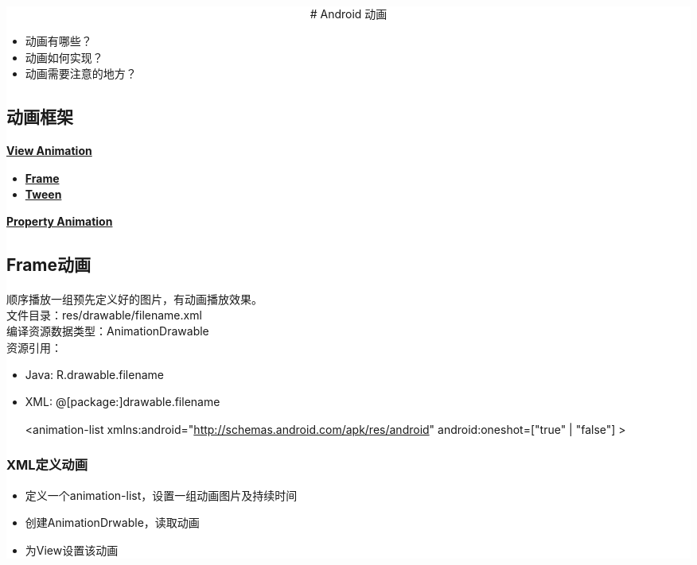 <center>
# Android 动画
</center>

* 动画有哪些？
* 动画如何实现？
* 动画需要注意的地方？

## 动画框架
**[View Animation]()**   
* **[Frame](##Frame动画)**
* **[Tween](##Tween动画)**

**[Property Animation](##Property动画)**

## Frame动画
顺序播放一组预先定义好的图片，有动画播放效果。   
文件目录：res/drawable/filename.xml    
编译资源数据类型：AnimationDrawable    
资源引用：

* Java: R.drawable.filename
* XML: @[package:]drawable.filename


	<?xml version="1.0" encoding="utf-8"?>
	<animation-list xmlns:android="http://schemas.android.com/apk/res/android"
   	android:oneshot=["true" | "false"] >
	<item
		android:drawable="@[package:]drawable/drawable_resource_name"
		android:duration="integer" />
	</animation-list>

### XML定义动画
* 定义一个animation-list，设置一组动画图片及持续时间
* 创建AnimationDrwable，读取动画
* 为View设置该动画


	<?xml version="1.0" encoding="utf-8"?>   
	<animation-list xmlns:android="http://schemas.android.com/apk/res/android">   
    <item   
        android:drawable="@drawable/dynamic_road_running_01"   
        android:duration="200" />   
    <item   
        android:drawable="@drawable/dynamic_road_running_02"   
        android:duration="200" />   
    <item   
        android:drawable="@drawable/dynamic_road_running_03"   
        android:duration="200" />   
    <item   
        android:drawable="@drawable/dynamic_road_running_04"   
        android:duration="200" />   
	</animation-list>   

